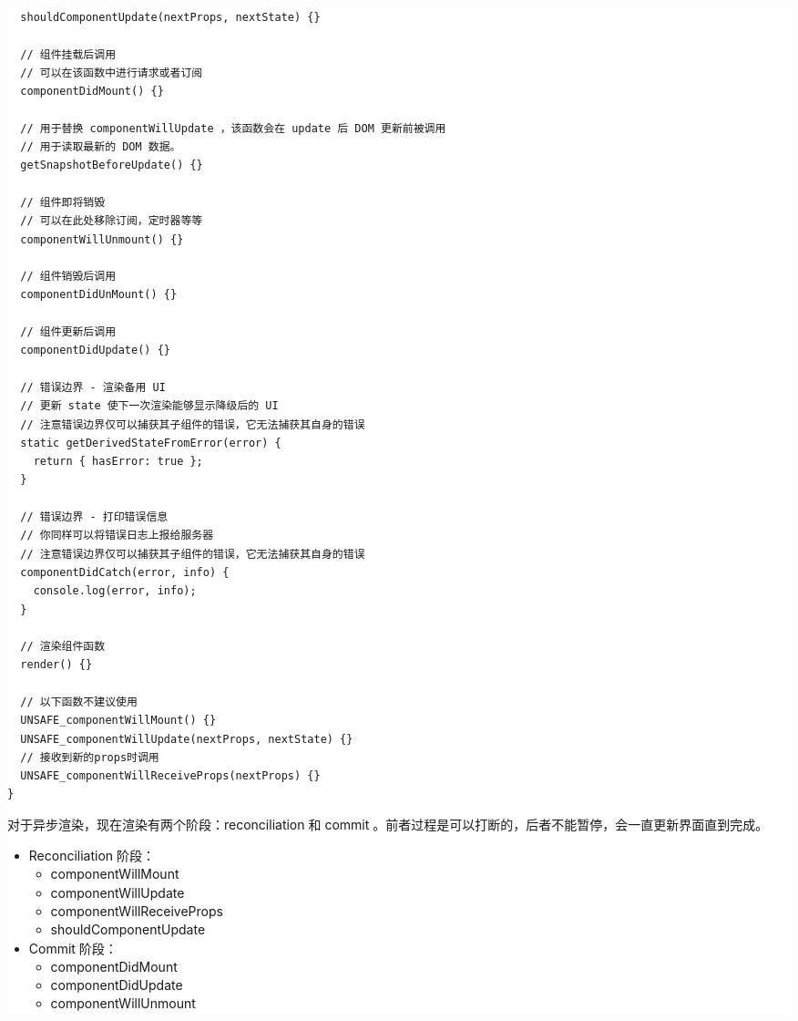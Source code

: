 ```
  shouldComponentUpdate(nextProps, nextState) {}

  // 组件挂载后调用
  // 可以在该函数中进行请求或者订阅
  componentDidMount() {}

  // 用于替换 componentWillUpdate ，该函数会在 update 后 DOM 更新前被调用
  // 用于读取最新的 DOM 数据。
  getSnapshotBeforeUpdate() {}

  // 组件即将销毁
  // 可以在此处移除订阅，定时器等等
  componentWillUnmount() {}

  // 组件销毁后调用
  componentDidUnMount() {}

  // 组件更新后调用
  componentDidUpdate() {}

  // 错误边界 - 渲染备用 UI
  // 更新 state 使下一次渲染能够显示降级后的 UI
  // 注意错误边界仅可以捕获其子组件的错误，它无法捕获其自身的错误
  static getDerivedStateFromError(error) {
    return { hasError: true };
  }

  // 错误边界 - 打印错误信息
  // 你同样可以将错误日志上报给服务器
  // 注意错误边界仅可以捕获其子组件的错误，它无法捕获其自身的错误
  componentDidCatch(error, info) {
    console.log(error, info);
  }

  // 渲染组件函数
  render() {}

  // 以下函数不建议使用
  UNSAFE_componentWillMount() {}
  UNSAFE_componentWillUpdate(nextProps, nextState) {}
  // 接收到新的props时调用
  UNSAFE_componentWillReceiveProps(nextProps) {}
}
```
对于异步渲染，现在渲染有两个阶段：reconciliation 和 commit 。前者过程是可以打断的，后者不能暂停，会一直更新界面直到完成。
- Reconciliation 阶段：
  - componentWillMount
  - componentWillUpdate
  - componentWillReceiveProps
  - shouldComponentUpdate
- Commit 阶段：
  - componentDidMount
  - componentDidUpdate
  - componentWillUnmount
